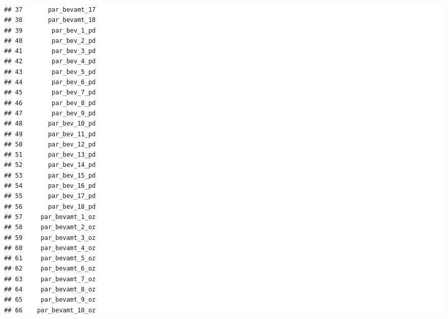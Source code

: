     ## 37       par_bevamt_17
    ## 38       par_bevamt_18
    ## 39        par_bev_1_pd
    ## 40        par_bev_2_pd
    ## 41        par_bev_3_pd
    ## 42        par_bev_4_pd
    ## 43        par_bev_5_pd
    ## 44        par_bev_6_pd
    ## 45        par_bev_7_pd
    ## 46        par_bev_8_pd
    ## 47        par_bev_9_pd
    ## 48       par_bev_10_pd
    ## 49       par_bev_11_pd
    ## 50       par_bev_12_pd
    ## 51       par_bev_13_pd
    ## 52       par_bev_14_pd
    ## 53       par_bev_15_pd
    ## 54       par_bev_16_pd
    ## 55       par_bev_17_pd
    ## 56       par_bev_18_pd
    ## 57     par_bevamt_1_oz
    ## 58     par_bevamt_2_oz
    ## 59     par_bevamt_3_oz
    ## 60     par_bevamt_4_oz
    ## 61     par_bevamt_5_oz
    ## 62     par_bevamt_6_oz
    ## 63     par_bevamt_7_oz
    ## 64     par_bevamt_8_oz
    ## 65     par_bevamt_9_oz
    ## 66    par_bevamt_10_oz